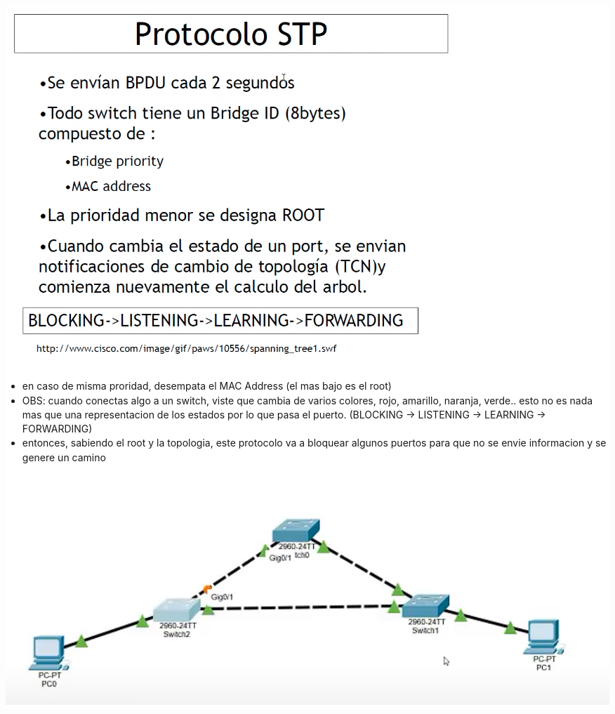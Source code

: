 ![](images/2022-04-07-19-54-14.png) 

- en caso de misma proridad, desempata el MAC Address (el mas bajo es el root)
- OBS: cuando conectas algo a un switch, viste que cambia
de varios colores, rojo, amarillo, naranja, verde.. esto no es 
nada mas que una representacion de los estados por lo que 
pasa el puerto. (BLOCKING -> LISTENING -> LEARNING -> FORWARDING)
- entonces, sabiendo el root y la topologia, este protocolo
va a bloquear algunos puertos para que no se envie informacion
y se genere un camino

![](images/2022-04-16-14-57-26.png) 
